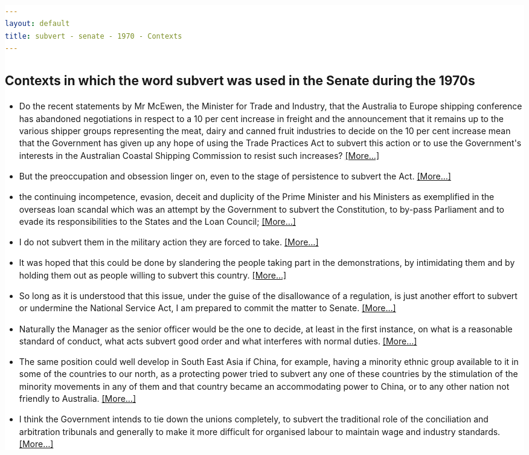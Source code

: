 ```yaml
---
layout: default
title: subvert - senate - 1970 - Contexts
---
```

## Contexts in which the word **subvert** was used in the Senate during the 1970s

* Do the recent statements by  Mr McEwen,  the Minister for Trade and Industry, that the Australia to Europe shipping conference has abandoned negotiations in respect to a 10 per cent increase in freight and the announcement that it remains up to the various shipper groups representing the meat, dairy and canned fruit industries to decide on the 10 per cent increase mean that the Government has given up any hope of using the Trade Practices Act to <span class="highlight">subvert</span> this action or to use the Government's interests in the Australian Coastal Shipping Commission to resist such increases? [[More&hellip;]](https://historichansard.net/senate/1970/19701015_senate_27_s46/#subdebate-2-0)

* But the preoccupation and obsession linger on, even to the stage of persistence to <span class="highlight">subvert</span> the Act. [[More&hellip;]](https://historichansard.net/senate/1971/19711123_senate_27_s50/#debate-96)

* the continuing incompetence, evasion, deceit and duplicity of the Prime Minister and his Ministers as exemplified in the overseas loan scandal which was an attempt by the Government to <span class="highlight">subvert</span> the Constitution, to by-pass Parliament and to evade its responsibilities to the States and the Loan Council; [[More&hellip;]](https://historichansard.net/senate/1975/19751016_senate_29_s66/#subdebate-55-0)

* I do not <span class="highlight">subvert</span> them in the military action they are forced to take. [[More&hellip;]](https://historichansard.net/senate/1970/19700512_senate_27_s44/#subdebate-49-0)

* lt was hoped that this could be done by slandering the people taking part in the demonstrations, by intimidating them and by holding them out as people willing to <span class="highlight">subvert</span> this country. [[More&hellip;]](https://historichansard.net/senate/1970/19700512_senate_27_s44/#subdebate-51-0)

* So long as it is understood that this issue, under the guise of the disallowance of a regulation, is just another effort to <span class="highlight">subvert</span> or undermine the National Service Act, I am prepared to commit the matter to Senate. [[More&hellip;]](https://historichansard.net/senate/1970/19701029_senate_27_s46_c1/#subdebate-49-1)

* Naturally the Manager as the senior officer would be the one to decide, at least in the first instance, on what is a reasonable standard of conduct, what acts <span class="highlight">subvert</span> good order and what interferes with normal duties. [[More&hellip;]](https://historichansard.net/senate/1970/19701104_senate_27_s46/#subdebate-13-0)

* The same position could well develop in South East Asia if China, for example, having a minority ethnic group available to it in some of the countries to our north, as a protecting power tried to <span class="highlight">subvert</span> any one of these countries by the stimulation of the minority movements in any of them and that country became an accommodating power to China, or to any other nation not friendly to Australia. [[More&hellip;]](https://historichansard.net/senate/1971/19711103_senate_27_s50/#subdebate-52-0)

* I think the Government intends to tie down the unions completely, to <span class="highlight">subvert</span> the traditional role of the conciliation and arbitration tribunals and generally to make it more difficult for organised labour to maintain wage and industry standards. [[More&hellip;]](https://historichansard.net/senate/1972/19720523_senate_27_s52/#subdebate-45-0)
